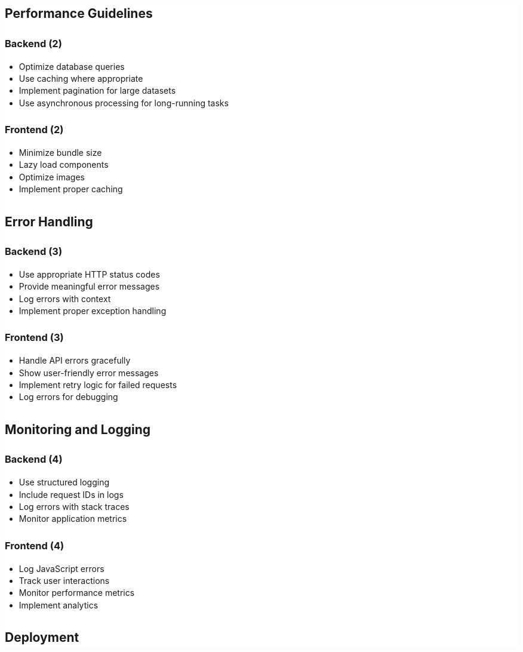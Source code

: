 ## Performance Guidelines

### Backend (2)

- Optimize database queries
- Use caching where appropriate
- Implement pagination for large datasets
- Use asynchronous processing for long-running tasks

### Frontend (2)

- Minimize bundle size
- Lazy load components
- Optimize images
- Implement proper caching

## Error Handling

### Backend (3)

- Use appropriate HTTP status codes
- Provide meaningful error messages
- Log errors with context
- Implement proper exception handling

### Frontend (3)

- Handle API errors gracefully
- Show user-friendly error messages
- Implement retry logic for failed requests
- Log errors for debugging

## Monitoring and Logging

### Backend (4)

- Use structured logging
- Include request IDs in logs
- Log errors with stack traces
- Monitor application metrics

### Frontend (4)

- Log JavaScript errors
- Track user interactions
- Monitor performance metrics
- Implement analytics

## Deployment
